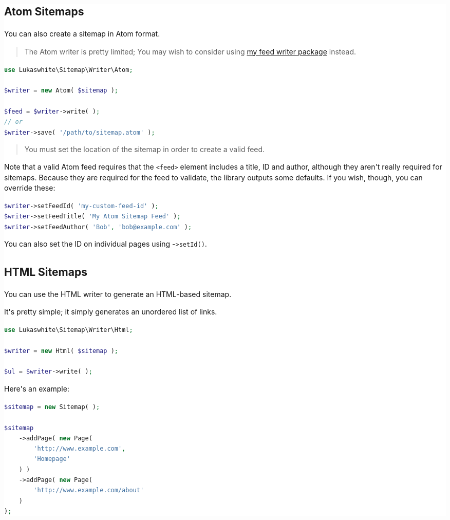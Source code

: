 ## Atom Sitemaps

You can also create a sitemap in Atom format.

> The Atom writer is pretty limited; You may wish to consider using [my feed writer package](https://github.com/lukaswhite/php-feed-writer) instead.

```php
use Lukaswhite\Sitemap\Writer\Atom;

$writer = new Atom( $sitemap );

$feed = $writer->write( );
// or
$writer->save( '/path/to/sitemap.atom' );
```

> You must set the location of the sitemap in order to create a valid feed.

Note that a valid Atom feed requires that the `<feed>` element includes a title, ID and author, although they aren't really required for sitemaps. Because they are required for the feed to validate, the library outputs some defaults. If you wish, though, you can override these:

```php
$writer->setFeedId( 'my-custom-feed-id' );
$writer->setFeedTitle( 'My Atom Sitemap Feed' );
$writer->setFeedAuthor( 'Bob', 'bob@example.com' );
```

You can also set the ID on individual pages using -`>setId()`.


## HTML Sitemaps

You can use the HTML writer to generate an HTML-based sitemap.

It's pretty simple; it simply generates an unordered list of links. 

```php
use Lukaswhite\Sitemap\Writer\Html;

$writer = new Html( $sitemap );

$ul = $writer->write( );
```

Here's an example:

```php
$sitemap = new Sitemap( );

$sitemap
	->addPage( new Page(
	    'http://www.example.com',
	    'Homepage'
	) )
	->addPage( new Page(
		'http://www.example.com/about'
	)
);
```
